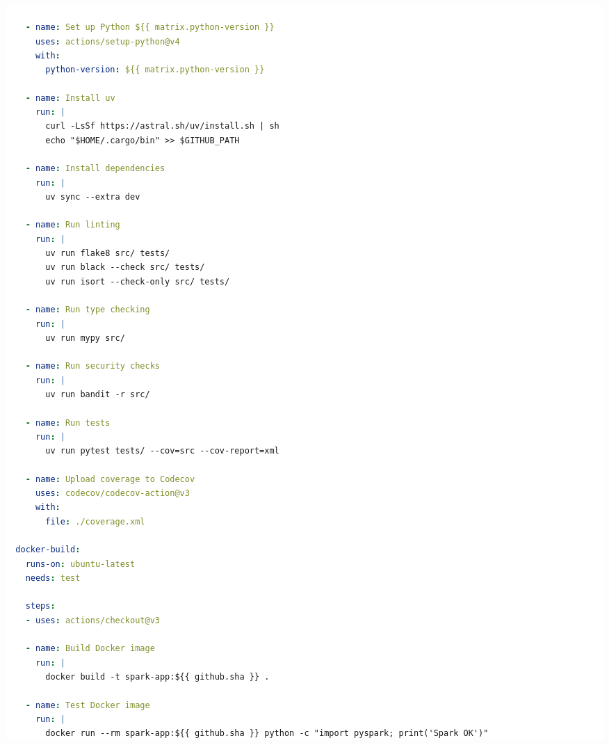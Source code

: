 ```yaml

    - name: Set up Python ${{ matrix.python-version }}
      uses: actions/setup-python@v4
      with:
        python-version: ${{ matrix.python-version }}

    - name: Install uv
      run: |
        curl -LsSf https://astral.sh/uv/install.sh | sh
        echo "$HOME/.cargo/bin" >> $GITHUB_PATH

    - name: Install dependencies
      run: |
        uv sync --extra dev

    - name: Run linting
      run: |
        uv run flake8 src/ tests/
        uv run black --check src/ tests/
        uv run isort --check-only src/ tests/

    - name: Run type checking
      run: |
        uv run mypy src/

    - name: Run security checks
      run: |
        uv run bandit -r src/

    - name: Run tests
      run: |
        uv run pytest tests/ --cov=src --cov-report=xml

    - name: Upload coverage to Codecov
      uses: codecov/codecov-action@v3
      with:
        file: ./coverage.xml

  docker-build:
    runs-on: ubuntu-latest
    needs: test

    steps:
    - uses: actions/checkout@v3

    - name: Build Docker image
      run: |
        docker build -t spark-app:${{ github.sha }} .

    - name: Test Docker image
      run: |
        docker run --rm spark-app:${{ github.sha }} python -c "import pyspark; print('Spark OK')"
```
